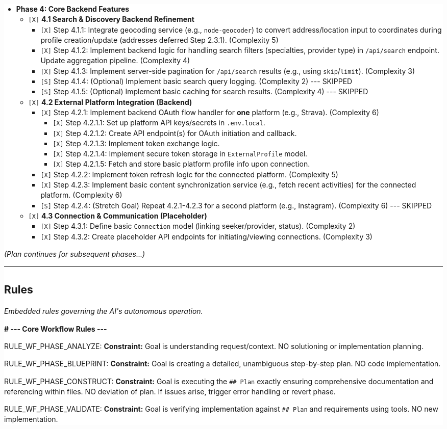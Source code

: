 *   **Phase 4: Core Backend Features**
    *   `[X]` **4.1 Search & Discovery Backend Refinement**
        *   `[X]` Step 4.1.1: Integrate geocoding service (e.g., `node-geocoder`) to convert address/location input to coordinates during profile creation/update (addresses deferred Step 2.3.1). (Complexity 5)
        *   `[X]` Step 4.1.2: Implement backend logic for handling search filters (specialties, provider type) in `/api/search` endpoint. Update aggregation pipeline. (Complexity 4)
        *   `[X]` Step 4.1.3: Implement server-side pagination for `/api/search` results (e.g., using `skip`/`limit`). (Complexity 3)
        *   `[S]` Step 4.1.4: (Optional) Implement basic search query logging. (Complexity 2) --- SKIPPED
        *   `[S]` Step 4.1.5: (Optional) Implement basic caching for search results. (Complexity 4) --- SKIPPED
    *   `[X]` **4.2 External Platform Integration (Backend)**
        *   `[X]` Step 4.2.1: Implement backend OAuth flow handler for **one** platform (e.g., Strava). (Complexity 6)
            *   `[X]` Step 4.2.1.1: Set up platform API keys/secrets in `.env.local`.
            *   `[X]` Step 4.2.1.2: Create API endpoint(s) for OAuth initiation and callback.
            *   `[X]` Step 4.2.1.3: Implement token exchange logic.
            *   `[X]` Step 4.2.1.4: Implement secure token storage in `ExternalProfile` model.
            *   `[X]` Step 4.2.1.5: Fetch and store basic platform profile info upon connection.
        *   `[X]` Step 4.2.2: Implement token refresh logic for the connected platform. (Complexity 5)
        *   `[X]` Step 4.2.3: Implement basic content synchronization service (e.g., fetch recent activities) for the connected platform. (Complexity 6)
        *   `[S]` Step 4.2.4: (Stretch Goal) Repeat 4.2.1-4.2.3 for a second platform (e.g., Instagram). (Complexity 6) --- SKIPPED
    *   `[X]` **4.3 Connection & Communication (Placeholder)**
        *   `[X]` Step 4.3.1: Define basic `Connection` model (linking seeker/provider, status). (Complexity 2)
        *   `[X]` Step 4.3.2: Create placeholder API endpoints for initiating/viewing connections. (Complexity 3)

*(Plan continues for subsequent phases...)*

---

## Rules

*Embedded rules governing the AI's autonomous operation.*

**# --- Core Workflow Rules ---**

RULE_WF_PHASE_ANALYZE:
  **Constraint:** Goal is understanding request/context. NO solutioning or implementation planning.

RULE_WF_PHASE_BLUEPRINT:
  **Constraint:** Goal is creating a detailed, unambiguous step-by-step plan. NO code implementation.

RULE_WF_PHASE_CONSTRUCT:
  **Constraint:** Goal is executing the `## Plan` exactly ensuring comprehensive documentation and referencing within files. NO deviation of plan. If issues arise, trigger error handling or revert phase.

RULE_WF_PHASE_VALIDATE:
  **Constraint:** Goal is verifying implementation against `## Plan` and requirements using tools. NO new implementation.
